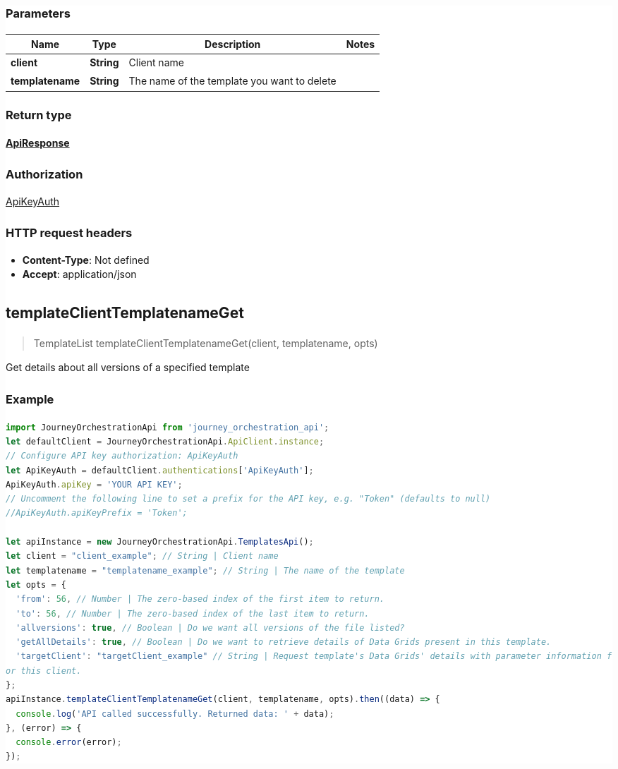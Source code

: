 ### Parameters


Name | Type | Description  | Notes
------------- | ------------- | ------------- | -------------
 **client** | **String**| Client name | 
 **templatename** | **String**| The name of the template you want to delete | 

### Return type

[**ApiResponse**](ApiResponse.md)

### Authorization

[ApiKeyAuth](../README.md#ApiKeyAuth)

### HTTP request headers

- **Content-Type**: Not defined
- **Accept**: application/json


## templateClientTemplatenameGet

> TemplateList templateClientTemplatenameGet(client, templatename, opts)

Get details about all versions of a specified template

### Example

```javascript
import JourneyOrchestrationApi from 'journey_orchestration_api';
let defaultClient = JourneyOrchestrationApi.ApiClient.instance;
// Configure API key authorization: ApiKeyAuth
let ApiKeyAuth = defaultClient.authentications['ApiKeyAuth'];
ApiKeyAuth.apiKey = 'YOUR API KEY';
// Uncomment the following line to set a prefix for the API key, e.g. "Token" (defaults to null)
//ApiKeyAuth.apiKeyPrefix = 'Token';

let apiInstance = new JourneyOrchestrationApi.TemplatesApi();
let client = "client_example"; // String | Client name
let templatename = "templatename_example"; // String | The name of the template
let opts = {
  'from': 56, // Number | The zero-based index of the first item to return.
  'to': 56, // Number | The zero-based index of the last item to return.
  'allversions': true, // Boolean | Do we want all versions of the file listed?
  'getAllDetails': true, // Boolean | Do we want to retrieve details of Data Grids present in this template.
  'targetClient': "targetClient_example" // String | Request template's Data Grids' details with parameter information for this client.
};
apiInstance.templateClientTemplatenameGet(client, templatename, opts).then((data) => {
  console.log('API called successfully. Returned data: ' + data);
}, (error) => {
  console.error(error);
});

```
